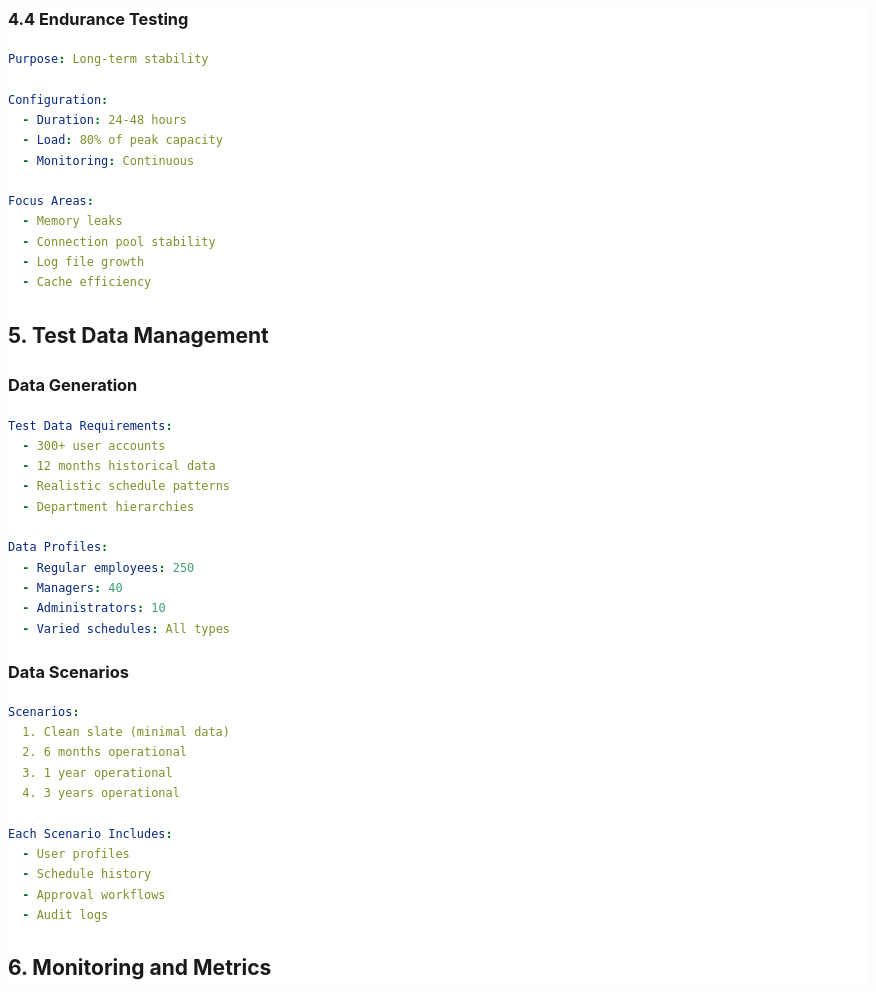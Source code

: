 ### 4.4 Endurance Testing
```yaml
Purpose: Long-term stability

Configuration:
  - Duration: 24-48 hours
  - Load: 80% of peak capacity
  - Monitoring: Continuous

Focus Areas:
  - Memory leaks
  - Connection pool stability
  - Log file growth
  - Cache efficiency
```

## 5. Test Data Management

### Data Generation
```yaml
Test Data Requirements:
  - 300+ user accounts
  - 12 months historical data
  - Realistic schedule patterns
  - Department hierarchies

Data Profiles:
  - Regular employees: 250
  - Managers: 40
  - Administrators: 10
  - Varied schedules: All types
```

### Data Scenarios
```yaml
Scenarios:
  1. Clean slate (minimal data)
  2. 6 months operational
  3. 1 year operational
  4. 3 years operational

Each Scenario Includes:
  - User profiles
  - Schedule history
  - Approval workflows
  - Audit logs
```

## 6. Monitoring and Metrics

